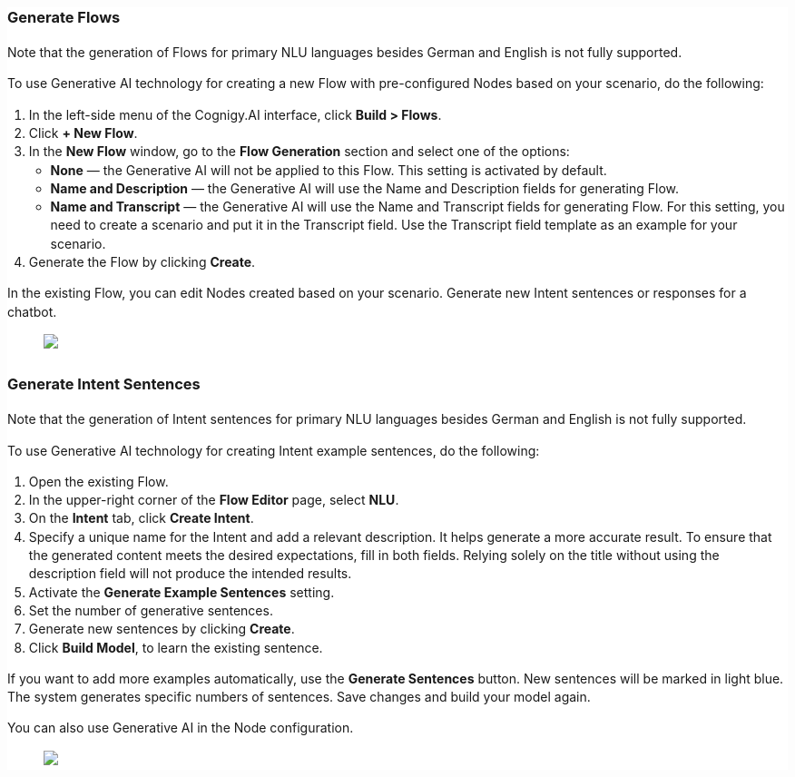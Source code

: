 ### Generate Flows

Note that the generation of Flows for primary NLU languages besides German and English is not fully supported.

To use Generative AI technology for creating a new Flow with pre-configured Nodes based on your scenario, do the following:

1. In the left-side menu of the Cognigy.AI interface, click **Build > Flows**.
2. Click **+ New Flow**.
3. In the **New Flow** window, go to the **Flow Generation** section and select one of the options:
    - **None** — the Generative AI will not be applied to this Flow. This setting is activated by default.
    - **Name and Description** — the Generative AI will use the Name and Description fields for generating Flow.
    - **Name and Transcript** — the Generative AI will use the Name and Transcript fields for generating Flow. For this setting, you need to create a scenario and put it in the Transcript field. Use the Transcript field template as an example for your scenario.
4. Generate the Flow by clicking **Create**.

In the existing Flow, you can edit Nodes created based on your scenario. Generate new Intent sentences or responses for a chatbot.

<figure>
  <img class="image-center" src="{{config.site_url}}ai/images/generating-flows.png" width="90%" />
</figure>

### Generate Intent Sentences

Note that the generation of Intent sentences for primary NLU languages besides German and English is not fully supported.

To use Generative AI technology for creating Intent example sentences, do the following:

1. Open the existing Flow.
2. In the upper-right corner of the **Flow Editor** page, select **NLU**.
3. On the **Intent** tab, click **Create Intent**.
4. Specify a unique name for the Intent and add a relevant description. It helps generate a more accurate result. To ensure that the generated content meets the desired expectations, fill in both fields. Relying solely on the title without using the description field will not produce the intended results.
5. Activate the **Generate Example Sentences** setting.
6. Set the number of generative sentences.
7. Generate new sentences by clicking **Create**.
8. Click **Build Model**, to learn the existing sentence.

If you want to add more examples automatically, use the **Generate Sentences** button. New sentences will be marked in light blue. The system generates specific numbers of sentences. Save changes and build your model again.

You can also use Generative AI in the Node configuration.

<figure>
  <img class="image-center" src="{{config.site_url}}ai/images/generating-intent-sentences.png" width="90%" />
</figure>
